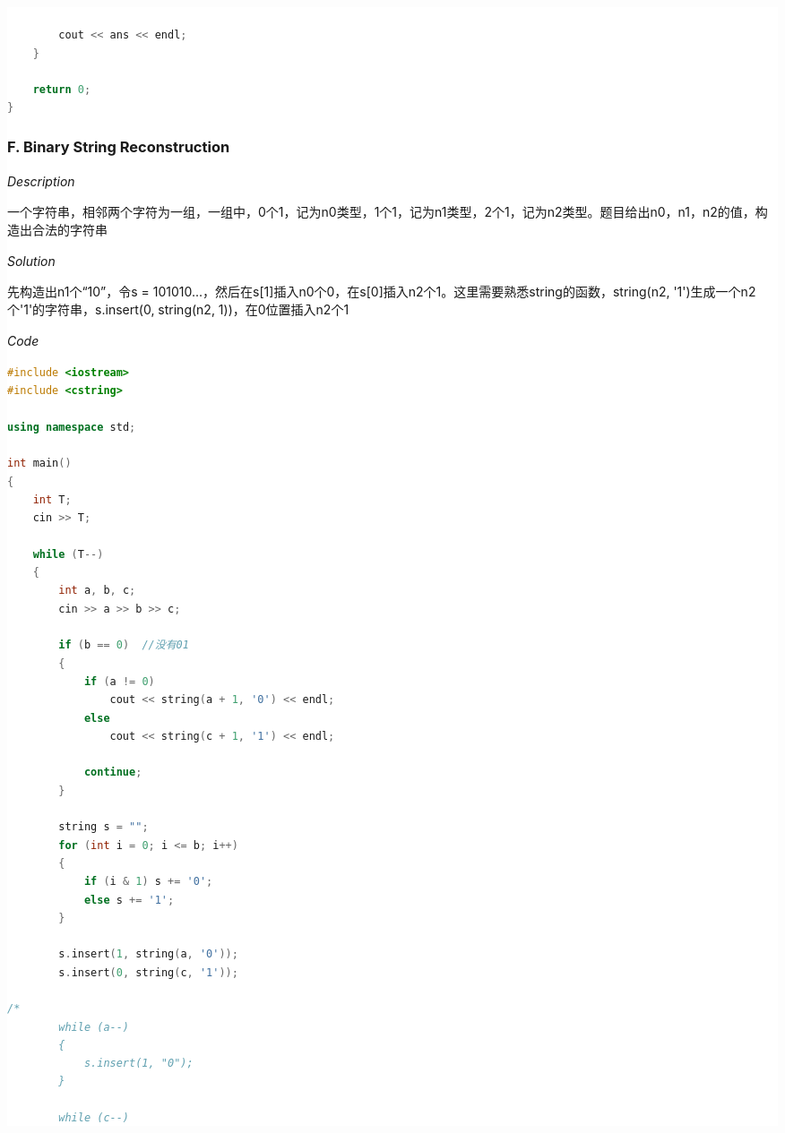 ```cpp

		cout << ans << endl;
	}

	return 0;
}
```



### F. Binary String Reconstruction

*Description*

一个字符串，相邻两个字符为一组，一组中，0个1，记为n0类型，1个1，记为n1类型，2个1，记为n2类型。题目给出n0，n1，n2的值，构造出合法的字符串

*Solution*

先构造出n1个“10”，令s = 101010...，然后在s[1]插入n0个0，在s[0]插入n2个1。这里需要熟悉string的函数，string(n2, '1')生成一个n2个'1'的字符串，s.insert(0, string(n2, 1))，在0位置插入n2个1

*Code*

```cpp
#include <iostream>
#include <cstring>

using namespace std;

int main()
{
	int T;
	cin >> T;

	while (T--)
	{
		int a, b, c;
		cin >> a >> b >> c;

		if (b == 0)  //没有01
		{
			if (a != 0)
				cout << string(a + 1, '0') << endl;
			else
				cout << string(c + 1, '1') << endl;

			continue;
		}

		string s = "";
		for (int i = 0; i <= b; i++)
		{
			if (i & 1) s += '0';
			else s += '1';
		}

		s.insert(1, string(a, '0'));
		s.insert(0, string(c, '1'));

/*
		while (a--)
		{
			s.insert(1, "0");
		}

		while (c--)
```
